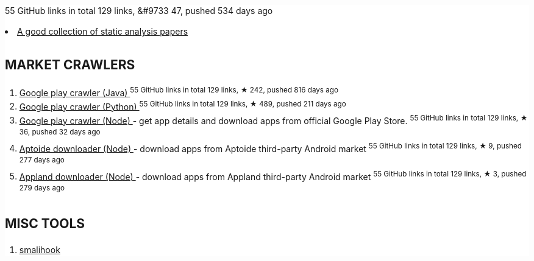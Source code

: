   55 GitHub links in total 129 links, &#9733 47, pushed 534 days ago
  </sup>
 </li>
 <li>
  <a href="https://tthtlc.wordpress.com/2011/09/01/static-analysis-of-android-applications/">
   A good collection of static analysis papers
  </a>
 </li>
</ol>
<h2>
 MARKET CRAWLERS
</h2>
<ol>
 <li>
  <a href="https://github.com/Akdeniz/google-play-crawler">
   Google play crawler (Java)
  </a>
  <sup>
   55 GitHub links in total 129 links, &#9733 242, pushed 816 days ago
  </sup>
 </li>
 <li>
  <a href="https://github.com/egirault/googleplay-api">
   Google play crawler (Python)
  </a>
  <sup>
   55 GitHub links in total 129 links, &#9733 489, pushed 211 days ago
  </sup>
 </li>
 <li>
  <a href="https://github.com/dweinstein/node-google-play">
   Google play crawler (Node)
  </a>
  - get app details and download apps from official Google Play Store.
  <sup>
   55 GitHub links in total 129 links, &#9733 36, pushed 32 days ago
  </sup>
 </li>
 <li>
  <a href="https://github.com/dweinstein/node-aptoide">
   Aptoide downloader (Node)
  </a>
  - download apps from Aptoide third-party Android market
  <sup>
   55 GitHub links in total 129 links, &#9733 9, pushed 277 days ago
  </sup>
 </li>
 <li>
  <a href="https://github.com/dweinstein/node-appland">
   Appland downloader (Node)
  </a>
  - download apps from Appland third-party Android market
  <sup>
   55 GitHub links in total 129 links, &#9733 3, pushed 279 days ago
  </sup>
 </li>
</ol>
<h2>
 MISC TOOLS
</h2>
<ol>
 <li>
  <a href="http://androidcracking.blogspot.com/2011/03/original-smalihook-java-source.html">
   smalihook